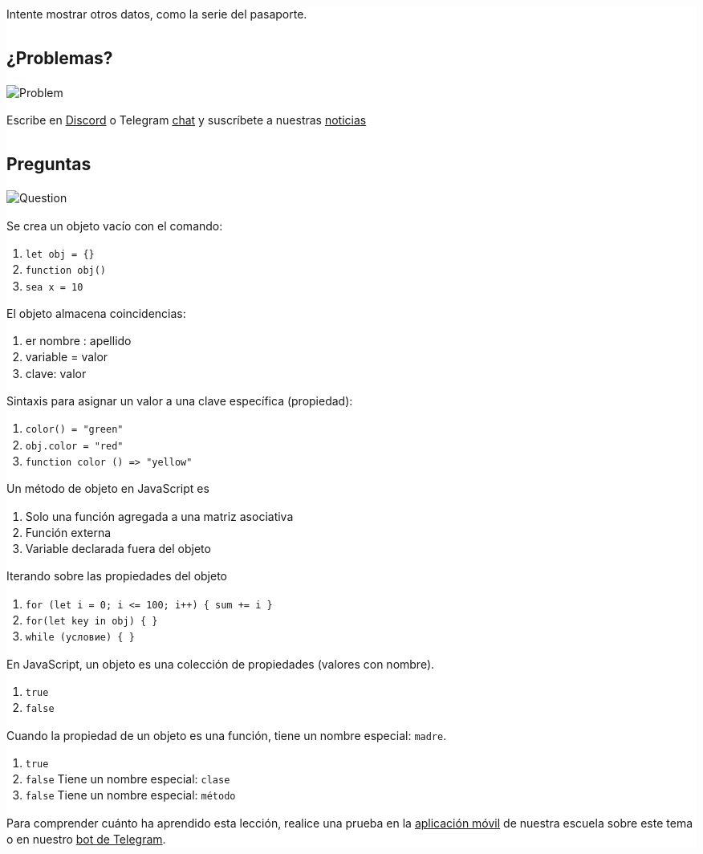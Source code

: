 Intente mostrar otros datos, como la serie del pasaporte.

## ¿Problemas?

![Problem](https://media.giphy.com/media/xTiTnGeUsWOEwsGoG4/giphy.gif)

Escribe en [Discord](https://discord.gg/6GDAfXn) o Telegram [chat](https://t.me/jscampapp) y suscríbete a nuestras [noticias](https://t.me/javascriptapp)



## Preguntas

![Question](https://media.giphy.com/media/l0HlRnAWXxn0MhKLK/giphy.gif)

Se crea un objeto vacío con el comando:

1. `let obj = {}`
2. `function obj()`
3. `sea x = 10`

El objeto almacena coincidencias:

1. er nombre : apellido
2. variable = valor
3. clave: valor

Sintaxis para asignar un valor a una clave específica (propiedad):

1. `color() = "green"`
2. `obj.color = "red"`
3. `function color () => "yellow"`

Un método de objeto en JavaScript es

1. Solo una función agregada a una matriz asociativa
2. Función externa
3. Variable declarada fuera del objeto

Iterando sobre las propiedades del objeto

1. `for (let i = 0; i <= 100; i++) { sum += i }`
2. `for(let key in obj) { }`
3. `while (условие) { }`

En JavaScript, un objeto es una colección de propiedades (valores con nombre).

1. `true`
2. `false`

Cuando la propiedad de un objeto es una función, tiene un nombre especial: `madre`.

1. `true`
2. `false` Tiene un nombre especial: `clase`
3. `false` Tiene un nombre especial: `método`

Para comprender cuánto ha aprendido esta lección, realice una prueba en la [aplicación móvil](http://onelink.to/njhc95) de nuestra escuela sobre este tema o en nuestro [bot de Telegram](https://t.me/javascriptcamp_bot).
